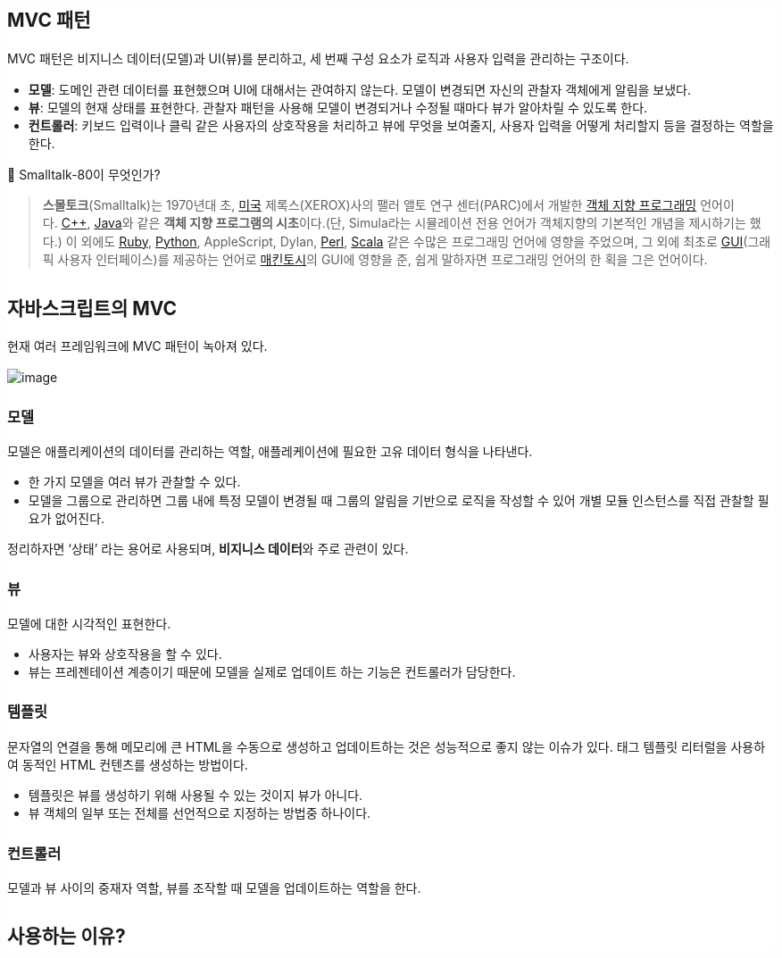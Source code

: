 ## MVC 패턴

MVC 패턴은 비지니스 데이터(모델)과 UI(뷰)를 분리하고, 세 번째 구성 요소가 로직과 사용자 입력을 관리하는 구조이다.

- **모델**: 도메인 관련 데이터를 표현했으며 UI에 대해서는 관여하지 않는다. 모델이 변경되면 자신의 관찰자 객체에게 알림을 보냈다.
- **뷰**: 모델의 현재 상태를 표현한다. 관찰자 패턴을 사용해 모델이 변경되거나 수정될 때마다 뷰가 알아차릴 수 있도록 한다.
- **컨트롤러**: 키보드 입력이나 클릭 같은 사용자의 상호작용을 처리하고 뷰에 무엇을 보여줄지, 사용자 입력을 어떻게 처리할지 등을 결정하는 역할을 한다.

🤔 Smalltalk-80이 무엇인가?

> **스몰토크**(Smalltalk)는 1970년대 초, [미국](https://namu.wiki/w/%EB%AF%B8%EA%B5%AD) 제록스(XEROX)사의 팰러 앨토 연구 센터(PARC)에서 개발한 [객체 지향 프로그래밍](https://namu.wiki/w/%EA%B0%9D%EC%B2%B4%20%EC%A7%80%ED%96%A5%20%ED%94%84%EB%A1%9C%EA%B7%B8%EB%9E%98%EB%B0%8D) 언어이다. [C++](https://namu.wiki/w/C%2B%2B), [Java](https://namu.wiki/w/Java)와 같은 **객체 지향 프로그램의 시초**이다.(단, Simula라는 시뮬레이션 전용 언어가 객체지향의 기본적인 개념을 제시하기는 했다.) 이 외에도 [Ruby](https://namu.wiki/w/Ruby), [Python](https://namu.wiki/w/Python), AppleScript, Dylan, [Perl](https://namu.wiki/w/Perl), [Scala](https://namu.wiki/w/Scala) 같은 수많은 프로그래밍 언어에 영향을 주었으며, 그 외에 최초로 [GUI](https://namu.wiki/w/GUI)(그래픽 사용자 인터페이스)를 제공하는 언어로 [매킨토시](<https://namu.wiki/w/Macintosh(%EC%BB%B4%ED%93%A8%ED%84%B0)>)의 GUI에 영향을 준, 쉽게 말하자면 프로그래밍 언어의 한 획을 그은 언어이다.

## 자바스크립트의 MVC

현재 여러 프레임워크에 MVC 패턴이 녹아져 있다.

![image](https://github.com/user-attachments/assets/387165f7-23d3-48fa-89c9-c7820f3007ec)

### 모델

모델은 애플리케이션의 데이터를 관리하는 역할, 애플레케이션에 필요한 고유 데이터 형식을 나타낸다.

- 한 가지 모델을 여러 뷰가 관찰할 수 있다.
- 모델을 그룹으로 관리하면 그룹 내에 특정 모델이 변경될 때 그룹의 알림을 기반으로 로직을 작성할 수 있어 개별 모듈 인스턴스를 직접 관찰할 필요가 없어진다.

정리하자면 ‘상태’ 라는 용어로 사용되며, **비지니스 데이터**와 주로 관련이 있다.

### 뷰

모델에 대한 시각적인 표현한다.

- 사용자는 뷰와 상호작용을 할 수 있다.
- 뷰는 프레젠테이션 계층이기 때문에 모델을 실제로 업데이트 하는 기능은 컨트롤러가 담당한다.

### 템플릿

문자열의 연결을 통해 메모리에 큰 HTML을 수동으로 생성하고 업데이트하는 것은 성능적으로 좋지 않는 이슈가 있다. 태그 템플릿 리터럴을 사용하여 동적인 HTML 컨텐츠를 생성하는 방법이다.

- 템플릿은 뷰를 생성하기 위해 사용될 수 있는 것이지 뷰가 아니다.
- 뷰 객체의 일부 또는 전체를 선언적으로 지정하는 방법중 하나이다.

### 컨트롤러

모델과 뷰 사이의 중재자 역할, 뷰를 조작할 때 모델을 업데이트하는 역할을 한다.

## 사용하는 이유?
